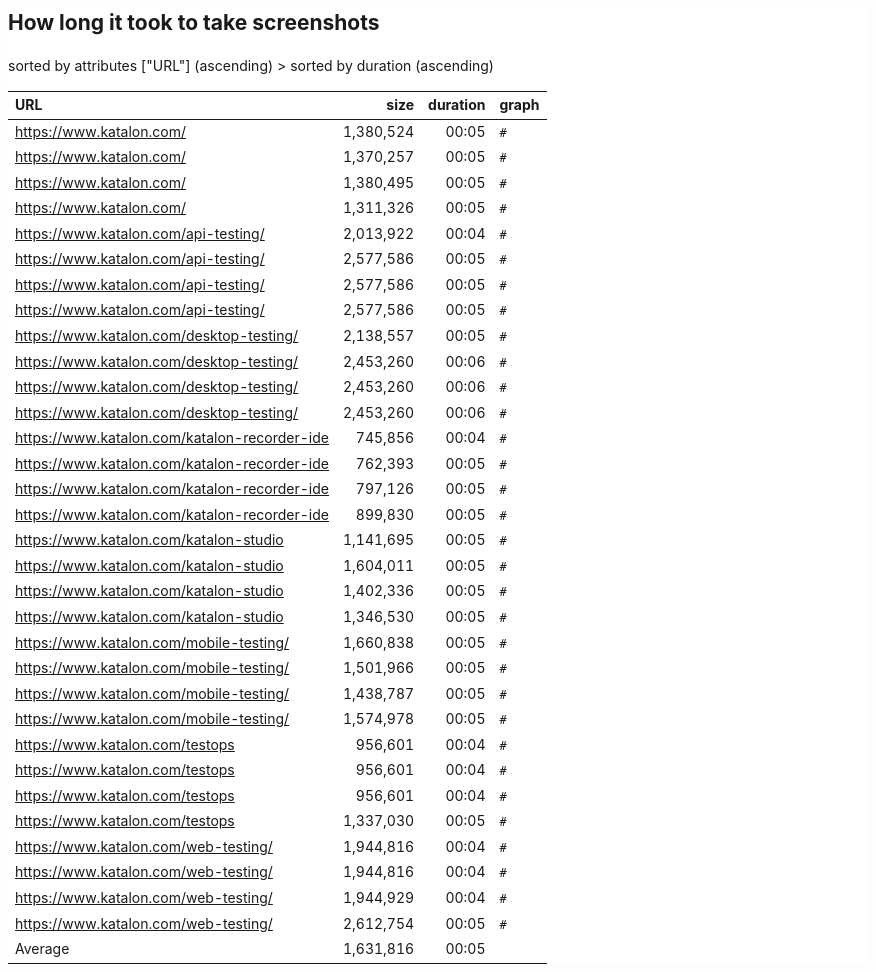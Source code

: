 ## How long it took to take screenshots

sorted by attributes ["URL"] (ascending) > sorted by duration (ascending)

|URL|size|duration|graph|
|:----|----:|----:|:----|
|https://www.katalon.com/|1,380,524|00:05|`#`|
|https://www.katalon.com/|1,370,257|00:05|`#`|
|https://www.katalon.com/|1,380,495|00:05|`#`|
|https://www.katalon.com/|1,311,326|00:05|`#`|
|https://www.katalon.com/api-testing/|2,013,922|00:04|`#`|
|https://www.katalon.com/api-testing/|2,577,586|00:05|`#`|
|https://www.katalon.com/api-testing/|2,577,586|00:05|`#`|
|https://www.katalon.com/api-testing/|2,577,586|00:05|`#`|
|https://www.katalon.com/desktop-testing/|2,138,557|00:05|`#`|
|https://www.katalon.com/desktop-testing/|2,453,260|00:06|`#`|
|https://www.katalon.com/desktop-testing/|2,453,260|00:06|`#`|
|https://www.katalon.com/desktop-testing/|2,453,260|00:06|`#`|
|https://www.katalon.com/katalon-recorder-ide|745,856|00:04|`#`|
|https://www.katalon.com/katalon-recorder-ide|762,393|00:05|`#`|
|https://www.katalon.com/katalon-recorder-ide|797,126|00:05|`#`|
|https://www.katalon.com/katalon-recorder-ide|899,830|00:05|`#`|
|https://www.katalon.com/katalon-studio|1,141,695|00:05|`#`|
|https://www.katalon.com/katalon-studio|1,604,011|00:05|`#`|
|https://www.katalon.com/katalon-studio|1,402,336|00:05|`#`|
|https://www.katalon.com/katalon-studio|1,346,530|00:05|`#`|
|https://www.katalon.com/mobile-testing/|1,660,838|00:05|`#`|
|https://www.katalon.com/mobile-testing/|1,501,966|00:05|`#`|
|https://www.katalon.com/mobile-testing/|1,438,787|00:05|`#`|
|https://www.katalon.com/mobile-testing/|1,574,978|00:05|`#`|
|https://www.katalon.com/testops|956,601|00:04|`#`|
|https://www.katalon.com/testops|956,601|00:04|`#`|
|https://www.katalon.com/testops|956,601|00:04|`#`|
|https://www.katalon.com/testops|1,337,030|00:05|`#`|
|https://www.katalon.com/web-testing/|1,944,816|00:04|`#`|
|https://www.katalon.com/web-testing/|1,944,816|00:04|`#`|
|https://www.katalon.com/web-testing/|1,944,929|00:04|`#`|
|https://www.katalon.com/web-testing/|2,612,754|00:05|`#`|
|Average|1,631,816|00:05| |

